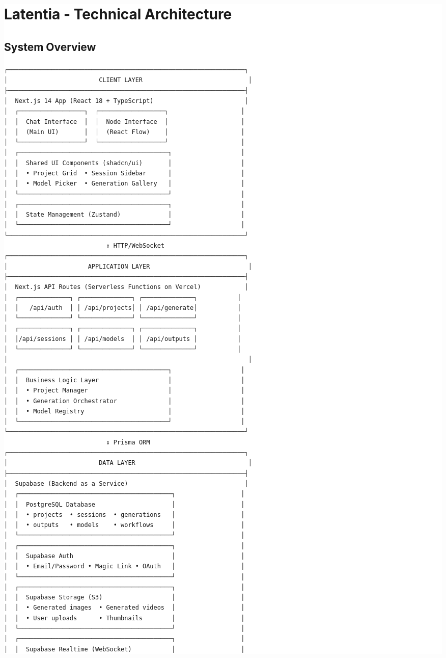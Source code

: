 # Latentia - Technical Architecture

## System Overview

```
┌─────────────────────────────────────────────────────────────────┐
│                         CLIENT LAYER                             │
├─────────────────────────────────────────────────────────────────┤
│  Next.js 14 App (React 18 + TypeScript)                         │
│  ┌──────────────────┐  ┌──────────────────┐                    │
│  │  Chat Interface  │  │  Node Interface  │                    │
│  │  (Main UI)       │  │  (React Flow)    │                    │
│  └──────────────────┘  └──────────────────┘                    │
│  ┌─────────────────────────────────────────┐                   │
│  │  Shared UI Components (shadcn/ui)       │                   │
│  │  • Project Grid  • Session Sidebar      │                   │
│  │  • Model Picker  • Generation Gallery   │                   │
│  └─────────────────────────────────────────┘                   │
│  ┌─────────────────────────────────────────┐                   │
│  │  State Management (Zustand)             │                   │
│  └─────────────────────────────────────────┘                   │
└─────────────────────────────────────────────────────────────────┘
                            ↕ HTTP/WebSocket
┌─────────────────────────────────────────────────────────────────┐
│                      APPLICATION LAYER                           │
├─────────────────────────────────────────────────────────────────┤
│  Next.js API Routes (Serverless Functions on Vercel)            │
│  ┌──────────────┐ ┌──────────────┐ ┌──────────────┐           │
│  │   /api/auth  │ │ /api/projects│ │ /api/generate│           │
│  └──────────────┘ └──────────────┘ └──────────────┘           │
│  ┌──────────────┐ ┌──────────────┐ ┌──────────────┐           │
│  │/api/sessions │ │ /api/models  │ │ /api/outputs │           │
│  └──────────────┘ └──────────────┘ └──────────────┘           │
│                                                                  │
│  ┌─────────────────────────────────────────┐                   │
│  │  Business Logic Layer                   │                   │
│  │  • Project Manager                      │                   │
│  │  • Generation Orchestrator              │                   │
│  │  • Model Registry                       │                   │
│  └─────────────────────────────────────────┘                   │
└─────────────────────────────────────────────────────────────────┘
                            ↕ Prisma ORM
┌─────────────────────────────────────────────────────────────────┐
│                         DATA LAYER                               │
├─────────────────────────────────────────────────────────────────┤
│  Supabase (Backend as a Service)                                │
│  ┌──────────────────────────────────────────┐                  │
│  │  PostgreSQL Database                     │                  │
│  │  • projects  • sessions  • generations   │                  │
│  │  • outputs   • models    • workflows     │                  │
│  └──────────────────────────────────────────┘                  │
│  ┌──────────────────────────────────────────┐                  │
│  │  Supabase Auth                           │                  │
│  │  • Email/Password • Magic Link • OAuth   │                  │
│  └──────────────────────────────────────────┘                  │
│  ┌──────────────────────────────────────────┐                  │
│  │  Supabase Storage (S3)                   │                  │
│  │  • Generated images  • Generated videos  │                  │
│  │  • User uploads      • Thumbnails        │                  │
│  └──────────────────────────────────────────┘                  │
│  ┌──────────────────────────────────────────┐                  │
│  │  Supabase Realtime (WebSocket)           │                  │
```